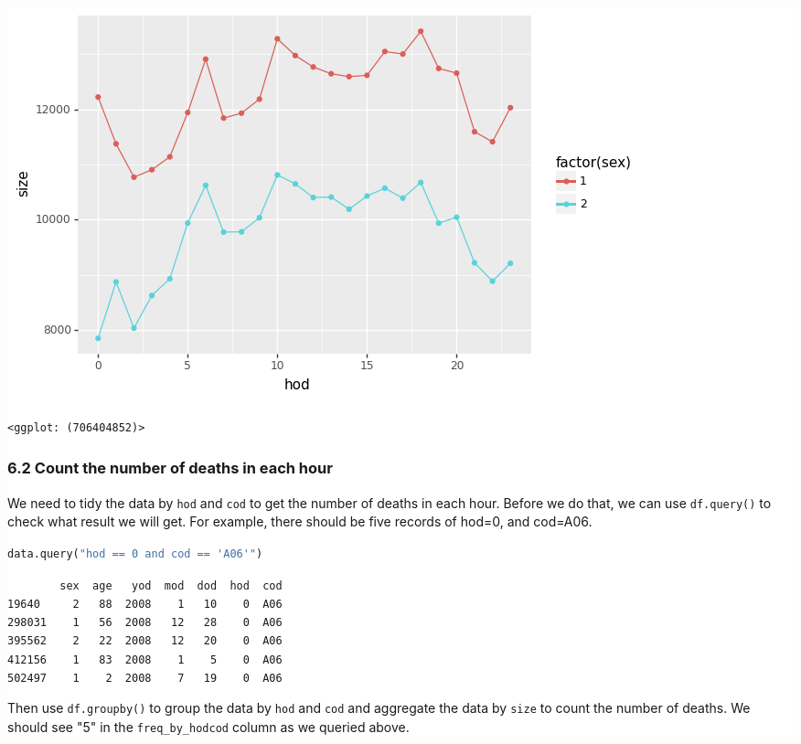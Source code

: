 
    
![png](readme_files/readme_74_0.png)
    





    <ggplot: (706404852)>



### 6.2 Count the number of deaths in each hour

We need to tidy the data by `hod` and `cod` to get the number of deaths in each hour. Before we do that, we can use `df.query()` to check what result we will get. For example, there should be five records of hod=0, and cod=A06.


```python
data.query("hod == 0 and cod == 'A06'")
```




            sex  age   yod  mod  dod  hod  cod
    19640     2   88  2008    1   10    0  A06
    298031    1   56  2008   12   28    0  A06
    395562    2   22  2008   12   20    0  A06
    412156    1   83  2008    1    5    0  A06
    502497    1    2  2008    7   19    0  A06



Then use `df.groupby()` to group the data by `hod` and `cod` and aggregate the data by `size` to count the number of deaths. We should see "5" in the `freq_by_hodcod` column as we queried above.
